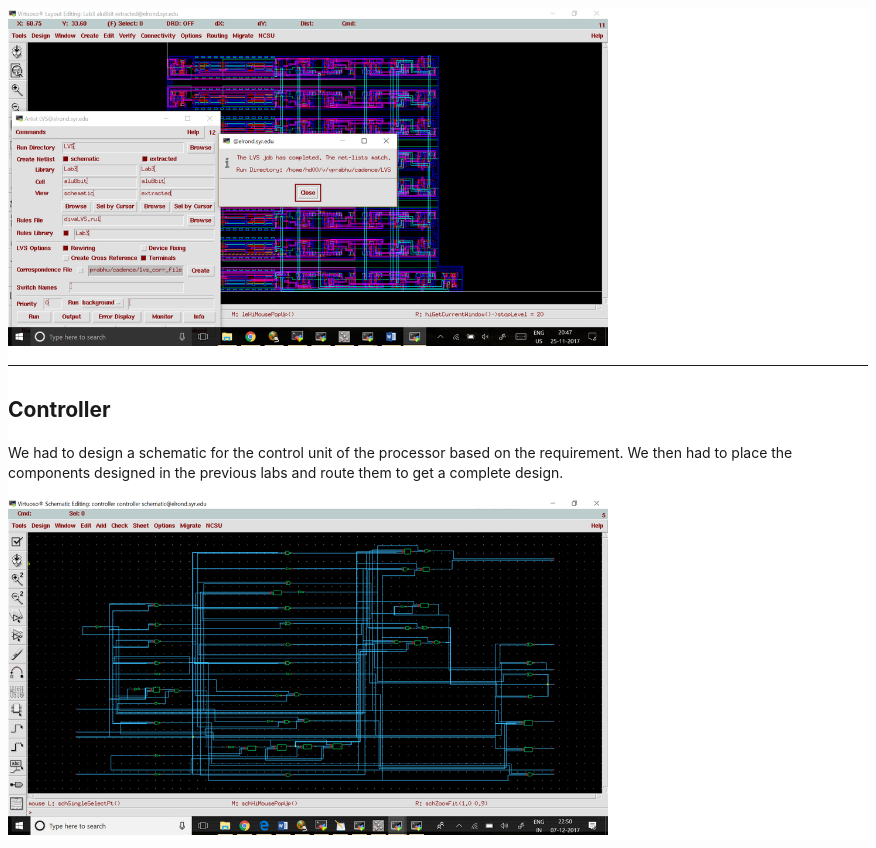 <img src="Images/8bitALUlvs.png" width="600" >

----


## Controller
We had to design a schematic for the control unit of the processor based on the requirement. We then had to place the components designed in the previous labs and route them to get a complete design. 


<img src="Images/Controlschm.png" width="600" >
